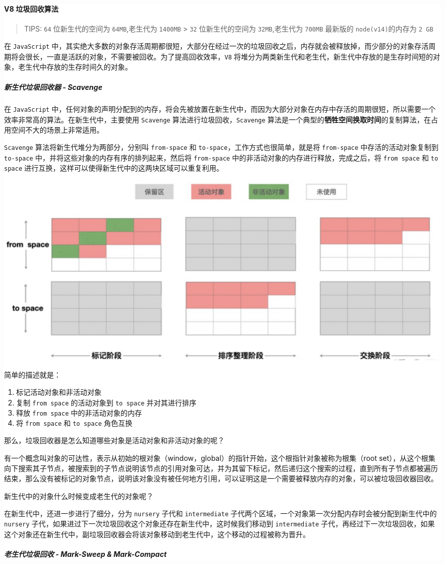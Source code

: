 #### V8 垃圾回收算法

> TIPS: `64` 位新生代的空间为 `64MB`,老生代为 `1400MB` > `32` 位新生代的空间为 `32MB`,老生代为 `700MB`
> 最新版的 `node(v14)`的内存为 `2 GB`

在 `JavaScript` 中，其实绝大多数的对象存活周期都很短，大部分在经过一次的垃圾回收之后，内存就会被释放掉，而少部分的对象存活周期将会很长，一直是活跃的对象，不需要被回收。为了提高回收效率，`V8` 将堆分为两类新生代和老生代，新生代中存放的是生存时间短的对象，老生代中存放的生存时间久的对象。

##### 新生代垃圾回收器 - Scavenge

在 `JavaScript` 中，任何对象的声明分配到的内存，将会先被放置在新生代中，而因为大部分对象在内存中存活的周期很短，所以需要一个效率非常高的算法。在新生代中，主要使用 `Scavenge` 算法进行垃圾回收，`Scavenge` 算法是一个典型的**牺牲空间换取时间**的复制算法，在占用空间不大的场景上非常适用。

`Scavenge` 算法将新生代堆分为两部分，分别叫 `from-space` 和 `to-space`，工作方式也很简单，就是将 `from-space` 中存活的活动对象复制到 `to-space` 中，并将这些对象的内存有序的排列起来，然后将 `from-space` 中的非活动对象的内存进行释放，完成之后，将 `from space` 和 `to space` 进行互换，这样可以使得新生代中的这两块区域可以重复利用。

![](Images/js_memo_01.png)

简单的描述就是：

1. 标记活动对象和非活动对象
2. 复制 `from space` 的活动对象到 `to space` 并对其进行排序
3. 释放 `from space` 中的非活动对象的内存
4. 将 `from space` 和 `to space` 角色互换

那么，垃圾回收器是怎么知道哪些对象是活动对象和非活动对象的呢？

有一个概念叫对象的可达性，表示从初始的根对象（window，global）的指针开始，这个根指针对象被称为根集（root set），从这个根集向下搜索其子节点，被搜索到的子节点说明该节点的引用对象可达，并为其留下标记，然后递归这个搜索的过程，直到所有子节点都被遍历结束，那么没有被标记的对象节点，说明该对象没有被任何地方引用，可以证明这是一个需要被释放内存的对象，可以被垃圾回收器回收。

新生代中的对象什么时候变成老生代的对象呢？

在新生代中，还进一步进行了细分，分为 `nursery` 子代和 `intermediate` 子代两个区域，一个对象第一次分配内存时会被分配到新生代中的 `nursery` 子代，如果进过下一次垃圾回收这个对象还存在新生代中，这时候我们移动到 `intermediate` 子代，再经过下一次垃圾回收，如果这个对象还在新生代中，副垃圾回收器会将该对象移动到老生代中，这个移动的过程被称为晋升。

##### 老生代垃圾回收 - Mark-Sweep & Mark-Compact
